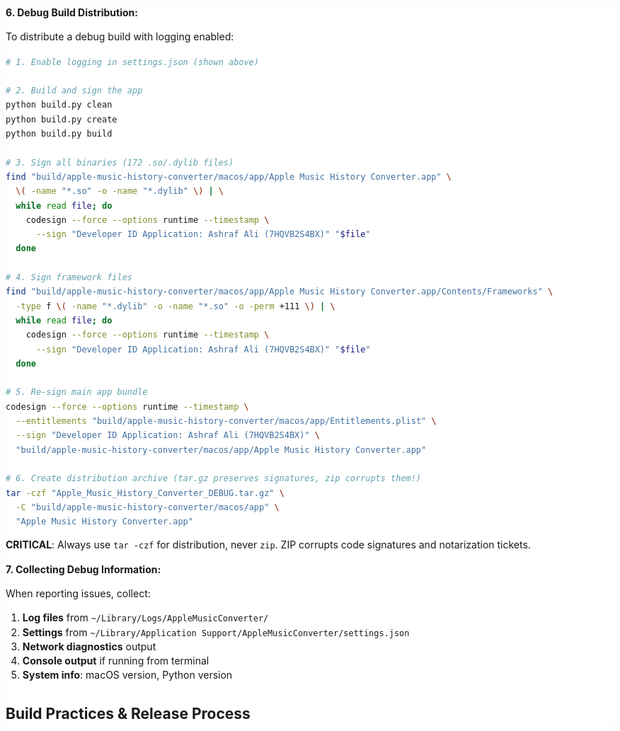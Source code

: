 **6. Debug Build Distribution:**

To distribute a debug build with logging enabled:
```bash
# 1. Enable logging in settings.json (shown above)

# 2. Build and sign the app
python build.py clean
python build.py create
python build.py build

# 3. Sign all binaries (172 .so/.dylib files)
find "build/apple-music-history-converter/macos/app/Apple Music History Converter.app" \
  \( -name "*.so" -o -name "*.dylib" \) | \
  while read file; do
    codesign --force --options runtime --timestamp \
      --sign "Developer ID Application: Ashraf Ali (7HQVB2S4BX)" "$file"
  done

# 4. Sign framework files
find "build/apple-music-history-converter/macos/app/Apple Music History Converter.app/Contents/Frameworks" \
  -type f \( -name "*.dylib" -o -name "*.so" -o -perm +111 \) | \
  while read file; do
    codesign --force --options runtime --timestamp \
      --sign "Developer ID Application: Ashraf Ali (7HQVB2S4BX)" "$file"
  done

# 5. Re-sign main app bundle
codesign --force --options runtime --timestamp \
  --entitlements "build/apple-music-history-converter/macos/app/Entitlements.plist" \
  --sign "Developer ID Application: Ashraf Ali (7HQVB2S4BX)" \
  "build/apple-music-history-converter/macos/app/Apple Music History Converter.app"

# 6. Create distribution archive (tar.gz preserves signatures, zip corrupts them!)
tar -czf "Apple_Music_History_Converter_DEBUG.tar.gz" \
  -C "build/apple-music-history-converter/macos/app" \
  "Apple Music History Converter.app"
```

**CRITICAL**: Always use `tar -czf` for distribution, never `zip`. ZIP corrupts code signatures and notarization tickets.

**7. Collecting Debug Information:**

When reporting issues, collect:
1. **Log files** from `~/Library/Logs/AppleMusicConverter/`
2. **Settings** from `~/Library/Application Support/AppleMusicConverter/settings.json`
3. **Network diagnostics** output
4. **Console output** if running from terminal
5. **System info**: macOS version, Python version

## Build Practices & Release Process
